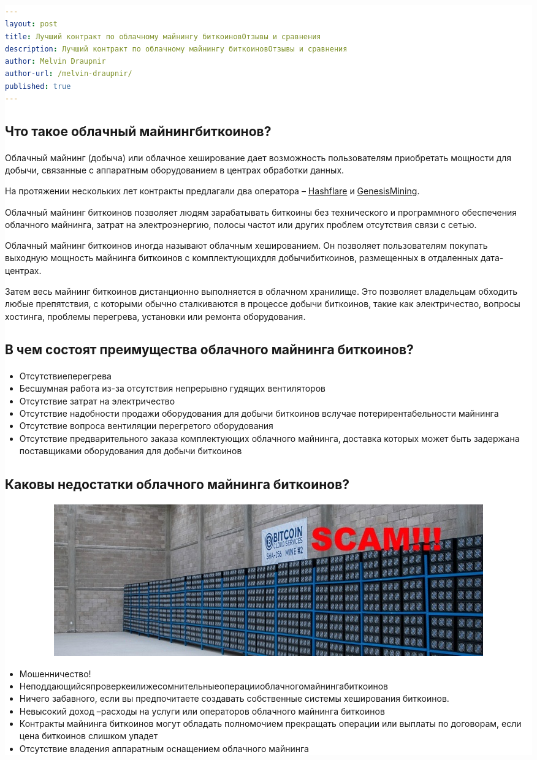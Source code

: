 ```yaml
---
layout: post
title: Лучший контракт по облачному майнингу биткоиновОтзывы и сравнения
description: Лучший контракт по облачному майнингу биткоиновОтзывы и сравнения
author: Melvin Draupnir
author-url: /melvin-draupnir/
published: true
---
```


<h2>Что такое облачный майнингбиткоинов?</h2>

Облачный майнинг (добыча) или облачное хеширование дает возможность пользователям приобретать мощности для добычи, связанные с аппаратным оборудованием в центрах обработки данных.

На протяжении нескольких лет контракты предлагали два оператора – <a href="http://geni.us/hashflare">Hashflare</a> и <a href="http://geni.us/genesismining">GenesisMining</a>.  

Облачный майнинг биткоинов позволяет людям зарабатывать биткоины без технического и программного обеспечения облачного майнинга, затрат на электроэнергию, полосы частот или других проблем отсутствия связи с сетью.

Облачный майнинг биткоинов иногда называют облачным хешированием. Он позволяет пользователям покупать выходную мощность майнинга биткоинов с комплектующихдля добычибиткоинов, размещенных в отдаленных дата-центрах.

Затем весь майнинг биткоинов дистанционно выполняется в облачном хранилище. Это позволяет владельцам обходить любые препятствия, с которыми обычно сталкиваются в процессе добычи биткоинов, такие как электричество, вопросы хостинга, проблемы перегрева, установки или ремонта оборудования.

<h2>В чем состоят преимущества облачного майнинга биткоинов?</h2>
<ul>
<li>Отсутствиеперегрева</li>
<li>Бесшумная работа из-за отсутствия непрерывно гудящих вентиляторов</li>
<li>Отсутствие затрат на электричество</li>
<li>Отсутствие надобности продажи оборудования для добычи биткоинов вслучае потерирентабельности майнинга</li>
<li>Отсутствие вопроса вентиляции перегретого оборудования</li>
<li>Отсутствие предварительного заказа комплектующих облачного майнинга, доставка которых может быть задержана поставщиками оборудования для добычи биткоинов</li>
</ul>
<h2>Каковы недостатки облачного майнинга биткоинов?</h2>
<center><img src="/images/bitcoin-cloud-mining-scams.jpg" alt="bitcoin disadvantages"/></center>
<ul>
<li>Мошенничество! </li>
<li>Неподдающийсяпроверкеилижесомнительныеоперацииоблачногомайнингабиткоинов</li>
<li>Ничего забавного, если вы предпочитаете создавать собственные системы хеширования биткоинов.</li>
<li>Невысокий доход –расходы на услуги или операторов облачного майнинга биткоинов</li>
<li>Контракты майнинга биткоинов могут обладать полномочием прекращать операции или выплаты по договорам, если цена биткоинов слишком упадет</li>
<li>Отсутствие владения аппаратным оснащением облачного майнинга</li>